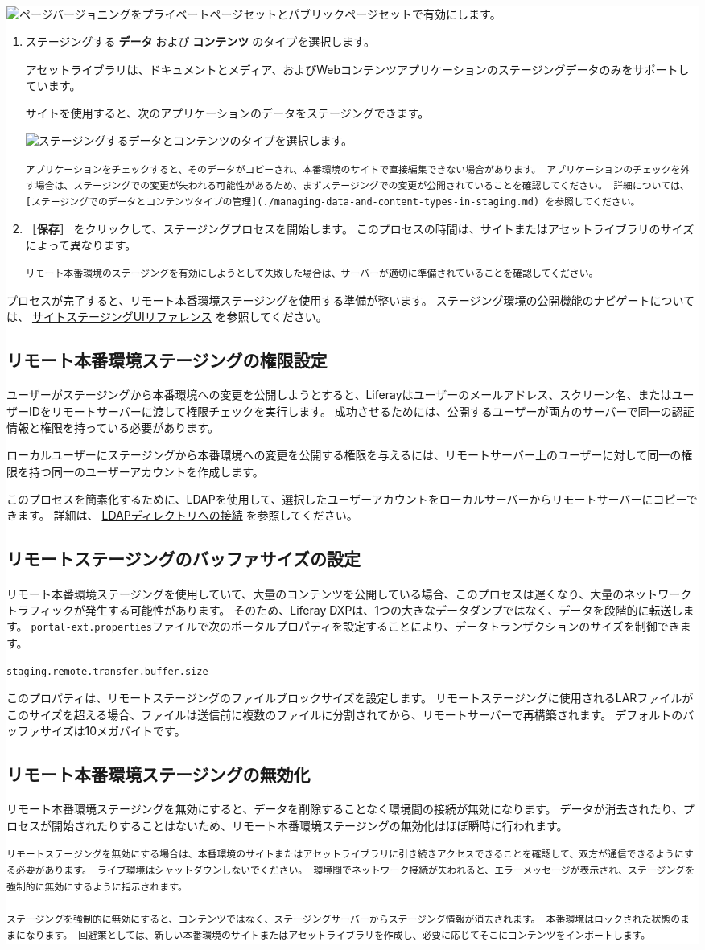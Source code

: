    ![ページバージョニングをプライベートページセットとパブリックページセットで有効にします。](./configuring-remote-live-staging/images/03.png)

1. ステージングする **データ** および **コンテンツ** のタイプを選択します。

   アセットライブラリは、ドキュメントとメディア、およびWebコンテンツアプリケーションのステージングデータのみをサポートしています。

   サイトを使用すると、次のアプリケーションのデータをステージングできます。

   ![ステージングするデータとコンテンツのタイプを選択します。](./configuring-remote-live-staging/images/04.png)

   ```{warning}
   アプリケーションをチェックすると、そのデータがコピーされ、本番環境のサイトで直接編集できない場合があります。 アプリケーションのチェックを外す場合は、ステージングでの変更が失われる可能性があるため、まずステージングでの変更が公開されていることを確認してください。 詳細については、 [ステージングでのデータとコンテンツタイプの管理](./managing-data-and-content-types-in-staging.md) を参照してください。
   ```

1. ［**保存**］ をクリックして、ステージングプロセスを開始します。 このプロセスの時間は、サイトまたはアセットライブラリのサイズによって異なります。

   ```{note}
   リモート本番環境のステージングを有効にしようとして失敗した場合は、サーバーが適切に準備されていることを確認してください。
   ```

プロセスが完了すると、リモート本番環境ステージングを使用する準備が整います。 ステージング環境の公開機能のナビゲートについては、 [サイトステージングUIリファレンス](./site-staging-ui-reference.md) を参照してください。

## リモート本番環境ステージングの権限設定

ユーザーがステージングから本番環境への変更を公開しようとすると、Liferayはユーザーのメールアドレス、スクリーン名、またはユーザーIDをリモートサーバーに渡して権限チェックを実行します。 成功させるためには、公開するユーザーが両方のサーバーで同一の認証情報と権限を持っている必要があります。

ローカルユーザーにステージングから本番環境への変更を公開する権限を与えるには、リモートサーバー上のユーザーに対して同一の権限を持つ同一のユーザーアカウントを作成します。

このプロセスを簡素化するために、LDAPを使用して、選択したユーザーアカウントをローカルサーバーからリモートサーバーにコピーできます。 詳細は、 [LDAPディレクトリへの接続](../../../users-and-permissions/connecting-to-a-user-directory/connecting-to-an-ldap-directory.md) を参照してください。

## リモートステージングのバッファサイズの設定

リモート本番環境ステージングを使用していて、大量のコンテンツを公開している場合、このプロセスは遅くなり、大量のネットワークトラフィックが発生する可能性があります。 そのため、Liferay DXPは、1つの大きなデータダンプではなく、データを段階的に転送します。 `portal-ext.properties`ファイルで次のポータルプロパティを設定することにより、データトランザクションのサイズを制御できます。

```
staging.remote.transfer.buffer.size
```

このプロパティは、リモートステージングのファイルブロックサイズを設定します。 リモートステージングに使用されるLARファイルがこのサイズを超える場合、ファイルは送信前に複数のファイルに分割されてから、リモートサーバーで再構築されます。 デフォルトのバッファサイズは10メガバイトです。

## リモート本番環境ステージングの無効化

リモート本番環境ステージングを無効にすると、データを削除することなく環境間の接続が無効になります。 データが消去されたり、プロセスが開始されたりすることはないため、リモート本番環境ステージングの無効化はほぼ瞬時に行われます。

```{warning}
リモートステージングを無効にする場合は、本番環境のサイトまたはアセットライブラリに引き続きアクセスできることを確認して、双方が通信できるようにする必要があります。 ライブ環境はシャットダウンしないでください。 環境間でネットワーク接続が失われると、エラーメッセージが表示され、ステージングを強制的に無効にするように指示されます。

ステージングを強制的に無効にすると、コンテンツではなく、ステージングサーバーからステージング情報が消去されます。 本番環境はロックされた状態のままになります。 回避策としては、新しい本番環境のサイトまたはアセットライブラリを作成し、必要に応じてそこにコンテンツをインポートします。
```

